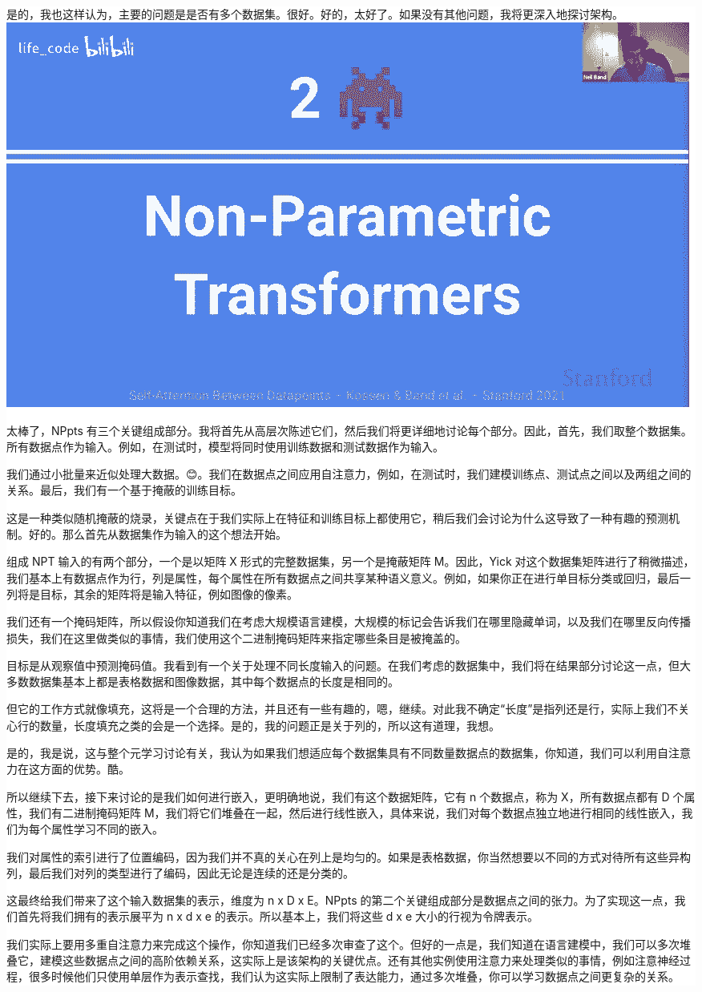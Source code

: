 是的，我也这样认为，主要的问题是是否有多个数据集。很好。好的，太好了。如果没有其他问题，我将更深入地探讨架构。![](img/1777b223f7bf8be27a8767d209c7f271_18.png)

太棒了，NPpts 有三个关键组成部分。我将首先从高层次陈述它们，然后我们将更详细地讨论每个部分。因此，首先，我们取整个数据集。所有数据点作为输入。例如，在测试时，模型将同时使用训练数据和测试数据作为输入。

我们通过小批量来近似处理大数据。😊。我们在数据点之间应用自注意力，例如，在测试时，我们建模训练点、测试点之间以及两组之间的关系。最后，我们有一个基于掩蔽的训练目标。

这是一种类似随机掩蔽的烧录，关键点在于我们实际上在特征和训练目标上都使用它，稍后我们会讨论为什么这导致了一种有趣的预测机制。好的。那么首先从数据集作为输入的这个想法开始。

组成 NPT 输入的有两个部分，一个是以矩阵 X 形式的完整数据集，另一个是掩蔽矩阵 M。因此，Yick 对这个数据集矩阵进行了稍微描述，我们基本上有数据点作为行，列是属性，每个属性在所有数据点之间共享某种语义意义。例如，如果你正在进行单目标分类或回归，最后一列将是目标，其余的矩阵将是输入特征，例如图像的像素。

我们还有一个掩码矩阵，所以假设你知道我们在考虑大规模语言建模，大规模的标记会告诉我们在哪里隐藏单词，以及我们在哪里反向传播损失，我们在这里做类似的事情，我们使用这个二进制掩码矩阵来指定哪些条目是被掩盖的。

目标是从观察值中预测掩码值。我看到有一个关于处理不同长度输入的问题。在我们考虑的数据集中，我们将在结果部分讨论这一点，但大多数数据集基本上都是表格数据和图像数据，其中每个数据点的长度是相同的。

但它的工作方式就像填充，这将是一个合理的方法，并且还有一些有趣的，嗯，继续。对此我不确定“长度”是指列还是行，实际上我们不关心行的数量，长度填充之类的会是一个选择。是的，我的问题正是关于列的，所以这有道理，我想。

是的，我是说，这与整个元学习讨论有关，我认为如果我们想适应每个数据集具有不同数量数据点的数据集，你知道，我们可以利用自注意力在这方面的优势。酷。

所以继续下去，接下来讨论的是我们如何进行嵌入，更明确地说，我们有这个数据矩阵，它有 n 个数据点，称为 X，所有数据点都有 D 个属性，我们有二进制掩码矩阵 M，我们将它们堆叠在一起，然后进行线性嵌入，具体来说，我们对每个数据点独立地进行相同的线性嵌入，我们为每个属性学习不同的嵌入。

我们对属性的索引进行了位置编码，因为我们并不真的关心在列上是均匀的。如果是表格数据，你当然想要以不同的方式对待所有这些异构列，最后我们对列的类型进行了编码，因此无论是连续的还是分类的。

这最终给我们带来了这个输入数据集的表示，维度为 n x D x E。NPpts 的第二个关键组成部分是数据点之间的张力。为了实现这一点，我们首先将我们拥有的表示展平为 n x d x e 的表示。所以基本上，我们将这些 d x e 大小的行视为令牌表示。

我们实际上要用多重自注意力来完成这个操作，你知道我们已经多次审查了这个。但好的一点是，我们知道在语言建模中，我们可以多次堆叠它，建模这些数据点之间的高阶依赖关系，这实际上是该架构的关键优点。还有其他实例使用注意力来处理类似的事情，例如注意神经过程，很多时候他们只使用单层作为表示查找，我们认为这实际上限制了表达能力，通过多次堆叠，你可以学习数据点之间更复杂的关系。
